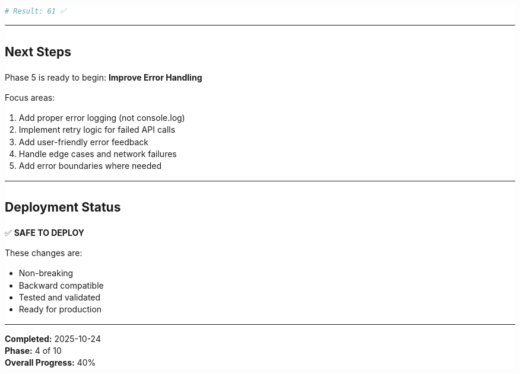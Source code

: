 ```bash
# Result: 61 ✅
```

---

## Next Steps

Phase 5 is ready to begin: **Improve Error Handling**

Focus areas:
1. Add proper error logging (not console.log)
2. Implement retry logic for failed API calls
3. Add user-friendly error feedback
4. Handle edge cases and network failures
5. Add error boundaries where needed

---

## Deployment Status
✅ **SAFE TO DEPLOY**

These changes are:
- Non-breaking
- Backward compatible
- Tested and validated
- Ready for production

---

**Completed:** 2025-10-24  
**Phase:** 4 of 10  
**Overall Progress:** 40%
